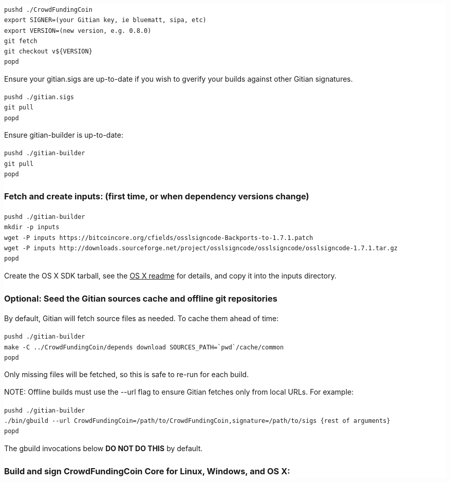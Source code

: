     pushd ./CrowdFundingCoin
    export SIGNER=(your Gitian key, ie bluematt, sipa, etc)
    export VERSION=(new version, e.g. 0.8.0)
    git fetch
    git checkout v${VERSION}
    popd

Ensure your gitian.sigs are up-to-date if you wish to gverify your builds against other Gitian signatures.

    pushd ./gitian.sigs
    git pull
    popd

Ensure gitian-builder is up-to-date:

    pushd ./gitian-builder
    git pull
    popd

### Fetch and create inputs: (first time, or when dependency versions change)

    pushd ./gitian-builder
    mkdir -p inputs
    wget -P inputs https://bitcoincore.org/cfields/osslsigncode-Backports-to-1.7.1.patch
    wget -P inputs http://downloads.sourceforge.net/project/osslsigncode/osslsigncode/osslsigncode-1.7.1.tar.gz
    popd

Create the OS X SDK tarball, see the [OS X readme](README_osx.md) for details, and copy it into the inputs directory.

### Optional: Seed the Gitian sources cache and offline git repositories

By default, Gitian will fetch source files as needed. To cache them ahead of time:

    pushd ./gitian-builder
    make -C ../CrowdFundingCoin/depends download SOURCES_PATH=`pwd`/cache/common
    popd

Only missing files will be fetched, so this is safe to re-run for each build.

NOTE: Offline builds must use the --url flag to ensure Gitian fetches only from local URLs. For example:

    pushd ./gitian-builder
    ./bin/gbuild --url CrowdFundingCoin=/path/to/CrowdFundingCoin,signature=/path/to/sigs {rest of arguments}
    popd

The gbuild invocations below <b>DO NOT DO THIS</b> by default.

### Build and sign CrowdFundingCoin Core for Linux, Windows, and OS X:
